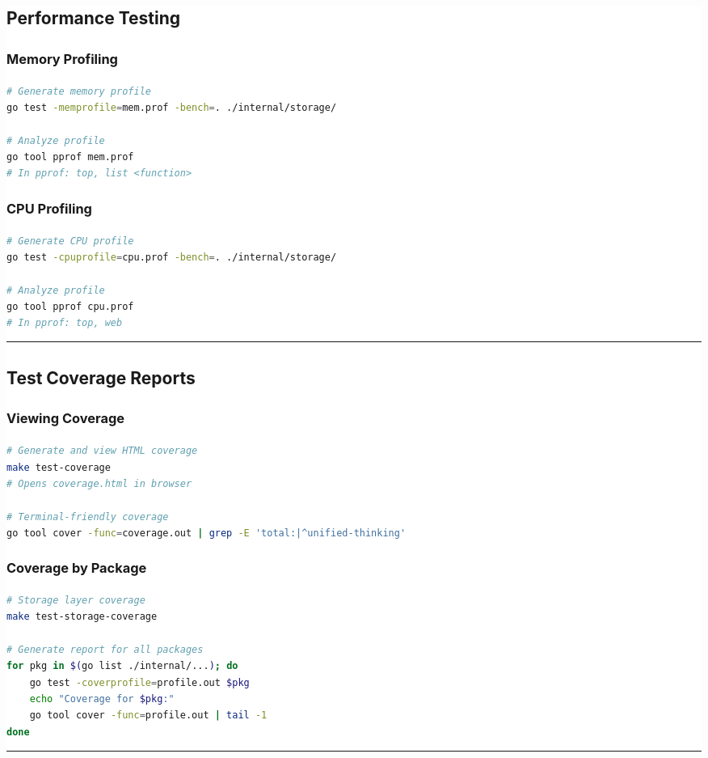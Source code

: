 ## Performance Testing

### Memory Profiling

```bash
# Generate memory profile
go test -memprofile=mem.prof -bench=. ./internal/storage/

# Analyze profile
go tool pprof mem.prof
# In pprof: top, list <function>
```

### CPU Profiling

```bash
# Generate CPU profile
go test -cpuprofile=cpu.prof -bench=. ./internal/storage/

# Analyze profile
go tool pprof cpu.prof
# In pprof: top, web
```

---

## Test Coverage Reports

### Viewing Coverage

```bash
# Generate and view HTML coverage
make test-coverage
# Opens coverage.html in browser

# Terminal-friendly coverage
go tool cover -func=coverage.out | grep -E 'total:|^unified-thinking'
```

### Coverage by Package

```bash
# Storage layer coverage
make test-storage-coverage

# Generate report for all packages
for pkg in $(go list ./internal/...); do
    go test -coverprofile=profile.out $pkg
    echo "Coverage for $pkg:"
    go tool cover -func=profile.out | tail -1
done
```

---